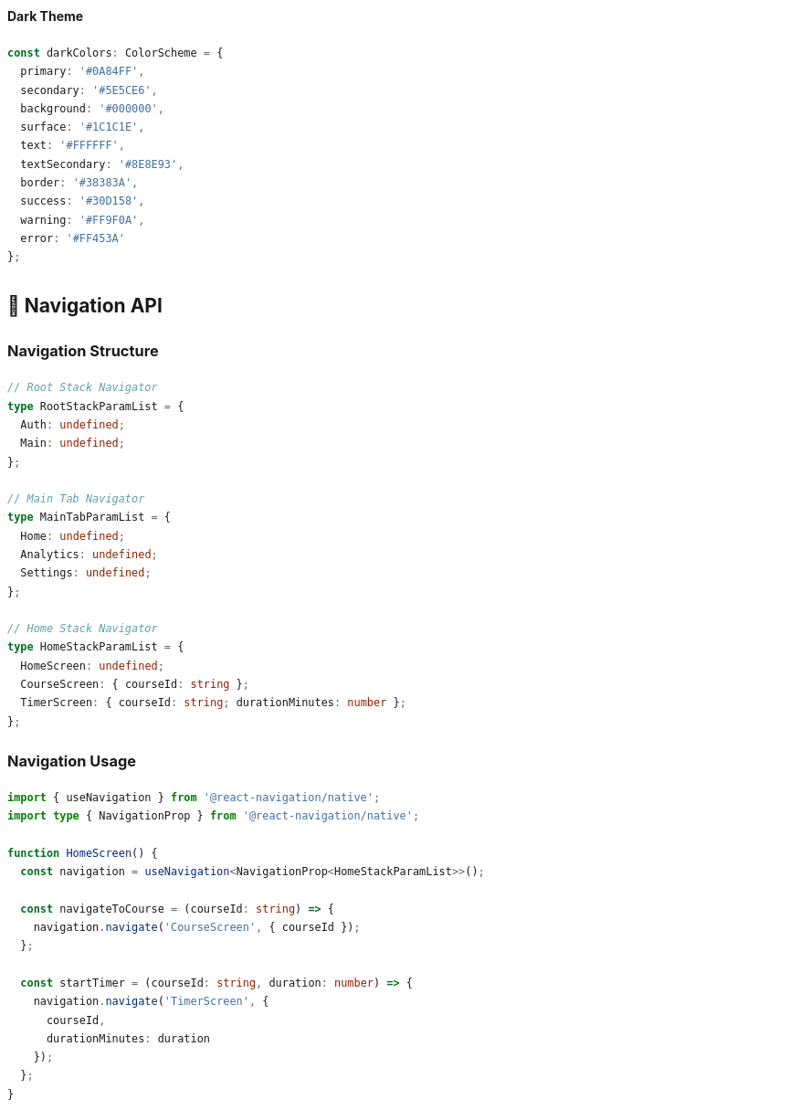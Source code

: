 
#### Dark Theme
```typescript
const darkColors: ColorScheme = {
  primary: '#0A84FF',
  secondary: '#5E5CE6',
  background: '#000000',
  surface: '#1C1C1E',
  text: '#FFFFFF',
  textSecondary: '#8E8E93',
  border: '#38383A',
  success: '#30D158',
  warning: '#FF9F0A',
  error: '#FF453A'
};
```

## 📱 Navigation API

### Navigation Structure
```typescript
// Root Stack Navigator
type RootStackParamList = {
  Auth: undefined;
  Main: undefined;
};

// Main Tab Navigator
type MainTabParamList = {
  Home: undefined;
  Analytics: undefined;
  Settings: undefined;
};

// Home Stack Navigator
type HomeStackParamList = {
  HomeScreen: undefined;
  CourseScreen: { courseId: string };
  TimerScreen: { courseId: string; durationMinutes: number };
};
```

### Navigation Usage
```typescript
import { useNavigation } from '@react-navigation/native';
import type { NavigationProp } from '@react-navigation/native';

function HomeScreen() {
  const navigation = useNavigation<NavigationProp<HomeStackParamList>>();
  
  const navigateToCourse = (courseId: string) => {
    navigation.navigate('CourseScreen', { courseId });
  };
  
  const startTimer = (courseId: string, duration: number) => {
    navigation.navigate('TimerScreen', { 
      courseId, 
      durationMinutes: duration 
    });
  };
}
```
